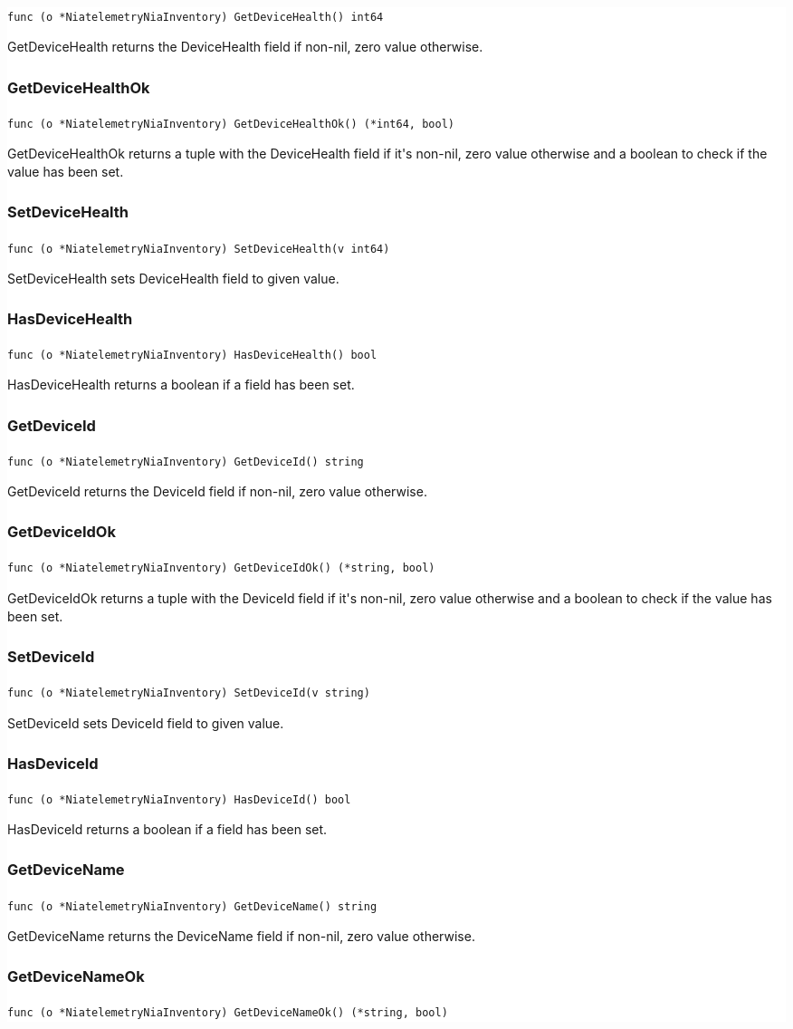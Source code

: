 `func (o *NiatelemetryNiaInventory) GetDeviceHealth() int64`

GetDeviceHealth returns the DeviceHealth field if non-nil, zero value otherwise.

### GetDeviceHealthOk

`func (o *NiatelemetryNiaInventory) GetDeviceHealthOk() (*int64, bool)`

GetDeviceHealthOk returns a tuple with the DeviceHealth field if it's non-nil, zero value otherwise
and a boolean to check if the value has been set.

### SetDeviceHealth

`func (o *NiatelemetryNiaInventory) SetDeviceHealth(v int64)`

SetDeviceHealth sets DeviceHealth field to given value.

### HasDeviceHealth

`func (o *NiatelemetryNiaInventory) HasDeviceHealth() bool`

HasDeviceHealth returns a boolean if a field has been set.

### GetDeviceId

`func (o *NiatelemetryNiaInventory) GetDeviceId() string`

GetDeviceId returns the DeviceId field if non-nil, zero value otherwise.

### GetDeviceIdOk

`func (o *NiatelemetryNiaInventory) GetDeviceIdOk() (*string, bool)`

GetDeviceIdOk returns a tuple with the DeviceId field if it's non-nil, zero value otherwise
and a boolean to check if the value has been set.

### SetDeviceId

`func (o *NiatelemetryNiaInventory) SetDeviceId(v string)`

SetDeviceId sets DeviceId field to given value.

### HasDeviceId

`func (o *NiatelemetryNiaInventory) HasDeviceId() bool`

HasDeviceId returns a boolean if a field has been set.

### GetDeviceName

`func (o *NiatelemetryNiaInventory) GetDeviceName() string`

GetDeviceName returns the DeviceName field if non-nil, zero value otherwise.

### GetDeviceNameOk

`func (o *NiatelemetryNiaInventory) GetDeviceNameOk() (*string, bool)`
